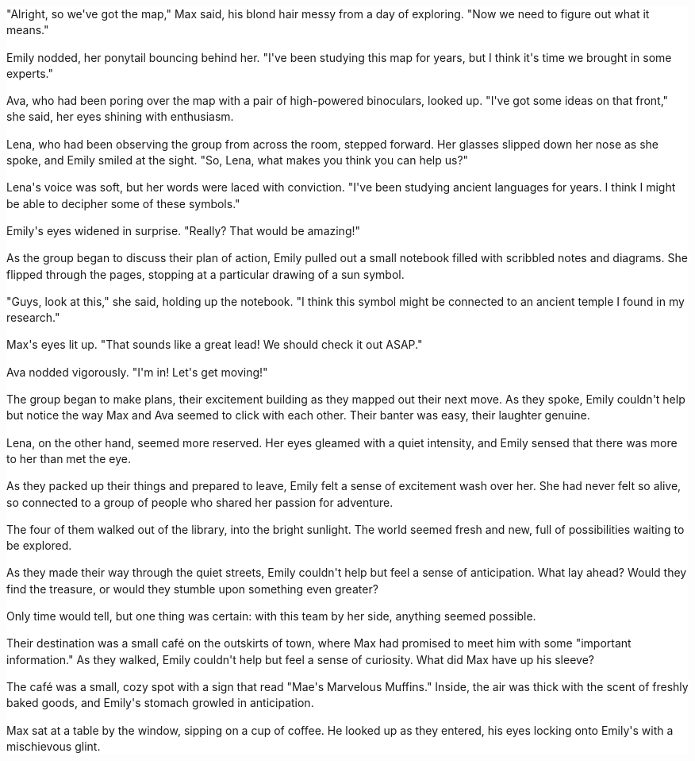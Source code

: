 "Alright, so we've got the map," Max said, his blond hair messy from a day of exploring. "Now we need to figure out what it means."

Emily nodded, her ponytail bouncing behind her. "I've been studying this map for years, but I think it's time we brought in some experts."

Ava, who had been poring over the map with a pair of high-powered binoculars, looked up. "I've got some ideas on that front," she said, her eyes shining with enthusiasm.

Lena, who had been observing the group from across the room, stepped forward. Her glasses slipped down her nose as she spoke, and Emily smiled at the sight. "So, Lena, what makes you think you can help us?"

Lena's voice was soft, but her words were laced with conviction. "I've been studying ancient languages for years. I think I might be able to decipher some of these symbols."

Emily's eyes widened in surprise. "Really? That would be amazing!"

As the group began to discuss their plan of action, Emily pulled out a small notebook filled with scribbled notes and diagrams. She flipped through the pages, stopping at a particular drawing of a sun symbol.

"Guys, look at this," she said, holding up the notebook. "I think this symbol might be connected to an ancient temple I found in my research."

Max's eyes lit up. "That sounds like a great lead! We should check it out ASAP."

Ava nodded vigorously. "I'm in! Let's get moving!"

The group began to make plans, their excitement building as they mapped out their next move. As they spoke, Emily couldn't help but notice the way Max and Ava seemed to click with each other. Their banter was easy, their laughter genuine.

Lena, on the other hand, seemed more reserved. Her eyes gleamed with a quiet intensity, and Emily sensed that there was more to her than met the eye.

As they packed up their things and prepared to leave, Emily felt a sense of excitement wash over her. She had never felt so alive, so connected to a group of people who shared her passion for adventure.

The four of them walked out of the library, into the bright sunlight. The world seemed fresh and new, full of possibilities waiting to be explored.

As they made their way through the quiet streets, Emily couldn't help but feel a sense of anticipation. What lay ahead? Would they find the treasure, or would they stumble upon something even greater?

Only time would tell, but one thing was certain: with this team by her side, anything seemed possible.

Their destination was a small café on the outskirts of town, where Max had promised to meet him with some "important information." As they walked, Emily couldn't help but feel a sense of curiosity. What did Max have up his sleeve?

The café was a small, cozy spot with a sign that read "Mae's Marvelous Muffins." Inside, the air was thick with the scent of freshly baked goods, and Emily's stomach growled in anticipation.

Max sat at a table by the window, sipping on a cup of coffee. He looked up as they entered, his eyes locking onto Emily's with a mischievous glint.

